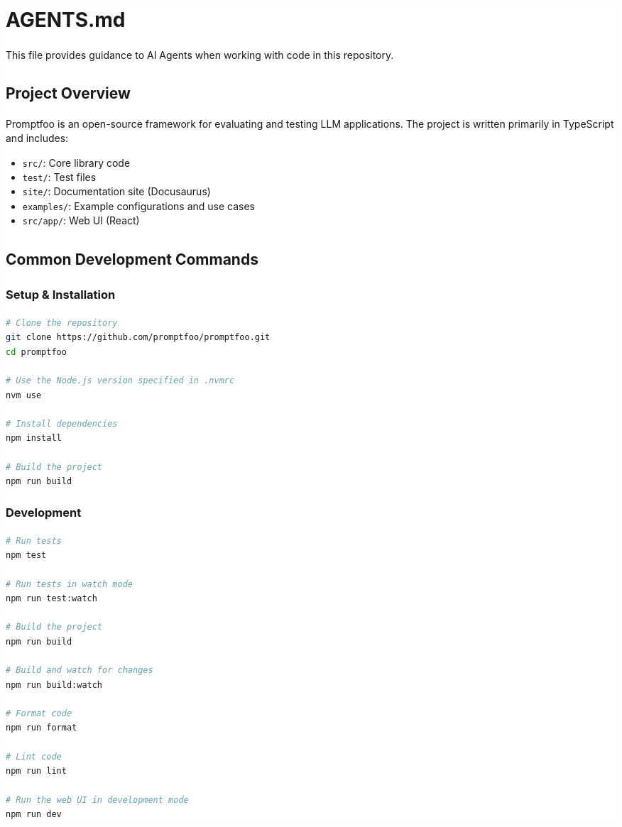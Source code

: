 # AGENTS.md

This file provides guidance to AI Agents when working with code in this repository.

## Project Overview

Promptfoo is an open-source framework for evaluating and testing LLM applications. The project is written primarily in TypeScript and includes:

- `src/`: Core library code
- `test/`: Test files
- `site/`: Documentation site (Docusaurus)
- `examples/`: Example configurations and use cases
- `src/app/`: Web UI (React)

## Common Development Commands

### Setup & Installation

```bash
# Clone the repository
git clone https://github.com/promptfoo/promptfoo.git
cd promptfoo

# Use the Node.js version specified in .nvmrc
nvm use

# Install dependencies
npm install

# Build the project
npm run build
```

### Development

```bash
# Run tests
npm test

# Run tests in watch mode
npm run test:watch

# Build the project
npm run build

# Build and watch for changes
npm run build:watch

# Format code
npm run format

# Lint code
npm run lint

# Run the web UI in development mode
npm run dev
```
